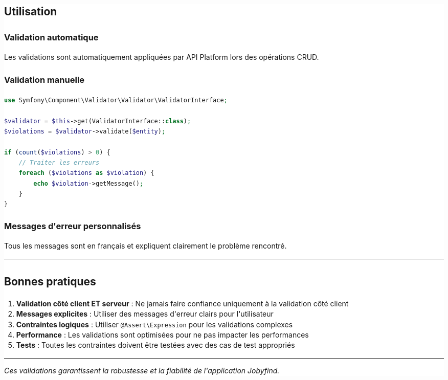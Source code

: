 
## Utilisation

### Validation automatique

Les validations sont automatiquement appliquées par API Platform lors des opérations CRUD.

### Validation manuelle

```php
use Symfony\Component\Validator\Validator\ValidatorInterface;

$validator = $this->get(ValidatorInterface::class);
$violations = $validator->validate($entity);

if (count($violations) > 0) {
    // Traiter les erreurs
    foreach ($violations as $violation) {
        echo $violation->getMessage();
    }
}
```

### Messages d'erreur personnalisés

Tous les messages sont en français et expliquent clairement le problème rencontré.

---

## Bonnes pratiques

1. **Validation côté client ET serveur** : Ne jamais faire confiance uniquement à la validation côté client
2. **Messages explicites** : Utiliser des messages d'erreur clairs pour l'utilisateur
3. **Contraintes logiques** : Utiliser `@Assert\Expression` pour les validations complexes
4. **Performance** : Les validations sont optimisées pour ne pas impacter les performances
5. **Tests** : Toutes les contraintes doivent être testées avec des cas de test appropriés

---

_Ces validations garantissent la robustesse et la fiabilité de l'application Jobyfind._
